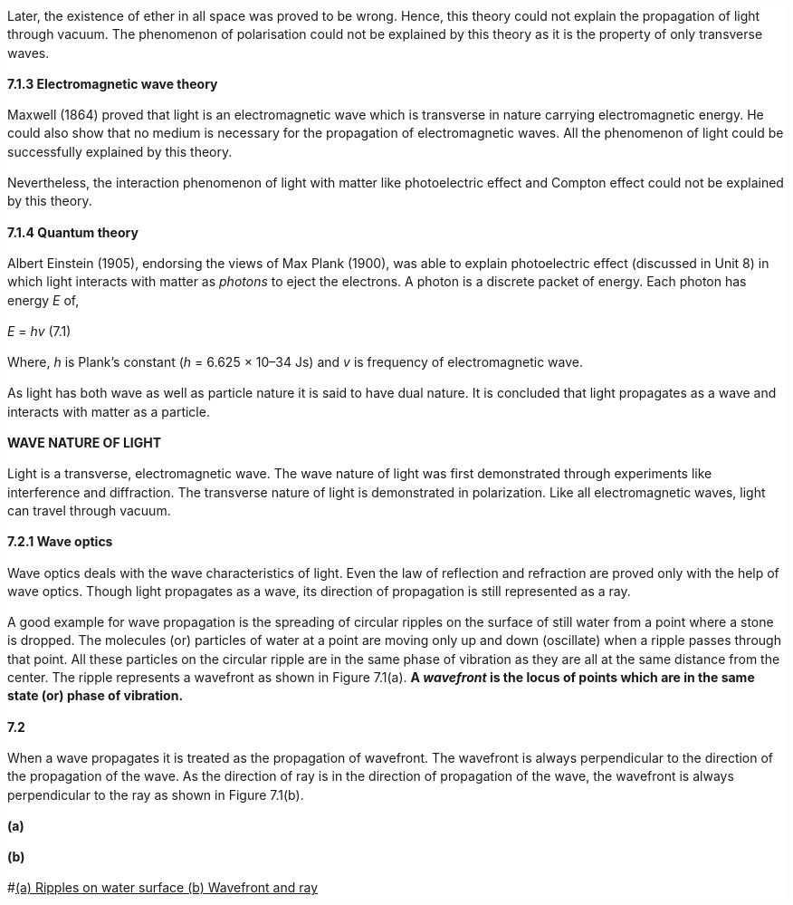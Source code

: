 Later, the existence of ether in all space was proved to be wrong. Hence, this theory could not explain the propagation of light through vacuum. The phenomenon of polarisation could not be explained by this theory as it is the property of only transverse waves.

**7.1.3 Electromagnetic wave theory**

Maxwell (1864) proved that light is an electromagnetic wave which is transverse in nature carrying electromagnetic energy. He could also show that no medium is necessary for the propagation of electromagnetic waves. All the phenomenon of light could be successfully explained by this theory.

Nevertheless, the interaction phenomenon of light with matter like photoelectric effect and Compton effect could not be explained by this theory.

**7.1.4 Quantum theory**

Albert Einstein (1905), endorsing the views of Max Plank (1900), was able to explain photoelectric effect (discussed in Unit 8) in which light interacts with matter as _photons_ to eject the electrons. A photon is a discrete packet of energy. Each photon has energy _E_ of,  

_E_ = _hv_ (7.1)

Where, _h_ is Plank’s constant (_h_ = 6.625 × 10–34 Js) and _v_ is frequency of electromagnetic wave.

As light has both wave as well as particle nature it is said to have dual nature. It is concluded that light propagates as a wave and interacts with matter as a particle.

**WAVE NATURE OF LIGHT**

Light is a transverse, electromagnetic wave. The wave nature of light was first demonstrated through experiments like interference and diffraction. The transverse nature of light is demonstrated in polarization. Like all electromagnetic waves, light can travel through vacuum.

**7.2.1 Wave optics**

Wave optics deals with the wave characteristics of light. Even the law of reflection and refraction are proved only with the help of wave optics. Though light propagates as a wave, its direction of propagation is still represented as a ray.

A good example for wave propagation is the spreading of circular ripples on the surface of still water from a point where a stone is dropped. The molecules (or) particles of water at a point are moving only up and down (oscillate) when a ripple passes through that point. All these particles on the circular ripple are in the same phase of vibration as they are all at the same distance from the center. The ripple represents a wavefront as shown in Figure 7.1(a). **A _wavefront_ is the locus of points which are in the same state (or) phase of vibration.**

**7.2**
  

When a wave propagates it is treated as the propagation of wavefront. The wavefront is always perpendicular to the direction of the propagation of the wave. As the direction of ray is in the direction of propagation of the wave, the wavefront is always perpendicular to the ray as shown in Figure 7.1(b).

**(a)**

**(b)**

#[(a) Ripples on water surface (b) Wavefront and ray](7.1.png "")
